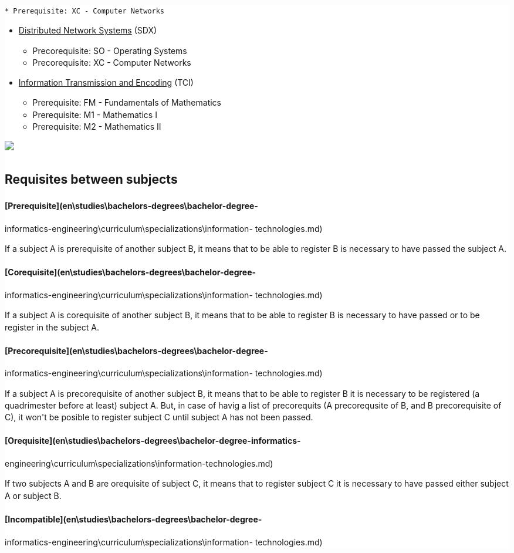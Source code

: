     * Prerequisite: XC - Computer Networks

  * [Distributed Network Systems](en\\studies\\bachelors-degrees\\bachelor-degree-informatics-engineering\\curriculum\\syllabus\\SDX.md) (SDX)

    * Precorequisite: SO - Operating Systems
    * Precorequisite: XC - Computer Networks

  * [Information Transmission and Encoding](en\\studies\\bachelors-degrees\\bachelor-degree-informatics-engineering\\curriculum\\syllabus\\TCI.md) (TCI)

    * Prerequisite: FM - Fundamentals of Mathematics
    * Prerequisite: M1 - Mathematics I
    * Prerequisite: M2 - Mathematics II

  
![](/sites/fib/files/images/estudis/requisits_espe_ti_en.gif)

## Requisites between subjects

#### [Prerequisite](en\\studies\\bachelors-degrees\\bachelor-degree-
informatics-engineering\\curriculum\\specializations\\information-
technologies.md)

If a subject A is prerequisite of another subject B, it means that to be able
to register B is necessary to have passed the subject A.

#### [Corequisite](en\\studies\\bachelors-degrees\\bachelor-degree-
informatics-engineering\\curriculum\\specializations\\information-
technologies.md)

If a subject A is corequisite of another subject B, it means that to be able
to register B is necessary to have passed or to be register in the subject A.

#### [Precorequisite](en\\studies\\bachelors-degrees\\bachelor-degree-
informatics-engineering\\curriculum\\specializations\\information-
technologies.md)

If a subject A is precorequisite of another subject B, it means that to be
able to register B it is necessary to be registered (a quadrimester before at
least) subject A. But, in case of havig a list of precorequits (A
precorequsite of B, and B precorequisite of C), it won't be posible to
register subject C until subject A has not been passed.

#### [Orequisite](en\\studies\\bachelors-degrees\\bachelor-degree-informatics-
engineering\\curriculum\\specializations\\information-technologies.md)

If two subjects A and B are orequisite of subject C, it means that to register
subject C it is necessary to have passed either subject A or subject B.

#### [Incompatible](en\\studies\\bachelors-degrees\\bachelor-degree-
informatics-engineering\\curriculum\\specializations\\information-
technologies.md)
